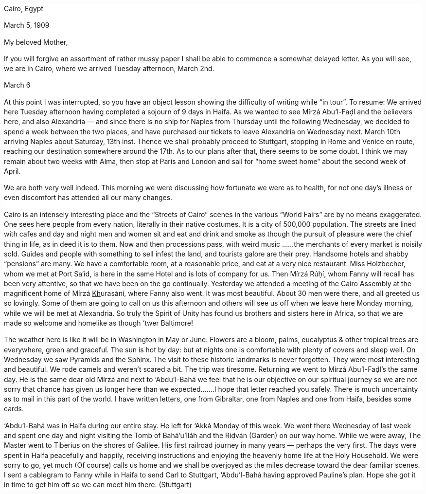 Cairo, Egypt   

March 5, 1909   

My beloved Mother,   

If you will forgive an assortment of rather mussy paper I shall be able to commence a somewhat delayed letter. As you will see, we are in Cairo, where we arrived Tuesday afternoon, March 2nd.   

March 6   

At this point I was interrupted, so you have an object lesson showing the difficulty of writing while “in tour”. To resume: We arrived here Tuesday afternoon having completed a sojourn of 9 days in Haifa. As we wanted to see Mírzá Abu’l-Faḍl and the believers here, and also Alexandria — and since there is no ship for Naples from Thursday until the following Wednesday, we decided to spend a week between the two places, and have purchased our tickets to leave Alexandria on Wednesday next. March 10th arriving Naples about Saturday, 13th inst. Thence we shall probably proceed to Stuttgart, stopping in Rome and Venice en route, reaching our destination somewhere around the 17th. As to our plans after that, there seems to be some doubt. I think we may remain about two weeks with Alma, then stop at Paris and London and sail for “home sweet home” about the second week of April.   

We are both very well indeed. This morning we were discussing how fortunate we were as to health, for not one day’s illness or even discomfort has attended all our many changes.   

Cairo is an intensely interesting place and the “Streets of Cairo” scenes in the various “World Fairs” are by no means exaggerated. One sees here people from every nation, literally in their native costumes. It is a city of 500,000 population. The streets are lined with cafes and day and night men and women sit and eat and drink and smoke as though the pursuit of pleasure were the chief thing in life, as in deed it is to them. Now and then processions pass, with weird music ……the merchants of every market is noisily sold. Guides and people with something to sell infest the land, and tourists galore are their prey. Handsome hotels and shabby “pensions” are many. We have a comfortable room, at a reasonable price, and eat at a very nice restaurant. Miss Holzbecher, whom we met at Port Sa‘íd, is here in the same Hotel and is lots of company for us. Then Mírzá Rúḥí, whom Fanny will recall has been very attentive, so that we have been on the go continually. Yesterday we attended a meeting of the Cairo Assembly at the magnificent home of Mírzá <u>Kh</u>urasání, where Fanny also went. It was most beautiful. About 30 men were there, and all greeted us so lovingly. Some of them are going to call on us this afternoon and others will see us off when we leave here Monday morning, while we will be met at Alexandria. So truly the Spirit of Unity has found us brothers and sisters here in Africa, so that we are made so welcome and homelike as though ‘twer Baltimore!   

The weather here is like it will be in Washington in May or June. Flowers are a bloom, palms, eucalyptus & other tropical trees are everywhere, green and graceful. The sun is hot by day: but at nights one is comfortable with plenty of covers and sleep well. On Wednesday we saw Pyramids and the Sphinx. The visit to these historic landmarks is never forgotten. They were most interesting and beautiful. We rode camels and weren’t scared a bit. The trip was tiresome. Returning we went to Mírzá Abu’l-Faḍl’s the same day. He is the same dear old Mírzá and next to ‘Abdu’l-Bahá we feel that he is our objective on our spiritual journey so we are not sorry that chance has given us longer here than we expected…….I hope that letter reached you safely. There is much uncertainty as to mail in this part of the world. I have written letters, one from Gibraltar, one from Naples and one from Haifa, besides some cards.   

‘Abdu’l-Bahá was in Haifa during our entire stay. He left for ‘Akká Monday of this week. We went there Wednesday of last week and spent one day and night visiting the Tomb of Bahá’u’lláh and the Riḍván (Garden) on our way home. While we were away, The Master went to Tiberius on the shores of Galilee. His first railroad journey in many years — perhaps the very first. The days were spent in Haifa peacefully and happily, receiving instructions and enjoying the heavenly home life at the Holy Household. We were sorry to go, yet much (Of course) calls us home and we shall be overjoyed as the miles decrease toward the dear familiar scenes. I sent a cablegram to Fanny while in Haifa to send Carl to Stuttgart, ‘Abdu’l-Bahá having approved Pauline’s plan. Hope she got it in time to get him off so we can meet him there. (Stuttgart)   
